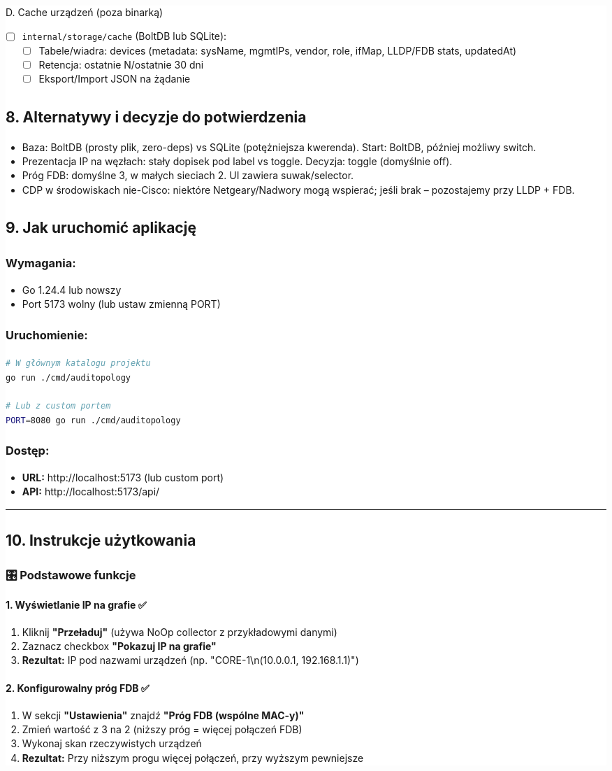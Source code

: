 D. Cache urządzeń (poza binarką)
- [ ] `internal/storage/cache` (BoltDB lub SQLite):
  - [ ] Tabele/wiadra: devices (metadata: sysName, mgmtIPs, vendor, role, ifMap, LLDP/FDB stats, updatedAt)
  - [ ] Retencja: ostatnie N/ostatnie 30 dni
  - [ ] Eksport/Import JSON na żądanie

## 8. Alternatywy i decyzje do potwierdzenia

- Baza: BoltDB (prosty plik, zero-deps) vs SQLite (potężniejsza kwerenda). Start: BoltDB, później możliwy switch.
- Prezentacja IP na węzłach: stały dopisek pod label vs toggle. Decyzja: toggle (domyślnie off).
- Próg FDB: domyślne 3, w małych sieciach 2. UI zawiera suwak/selector.
- CDP w środowiskach nie-Cisco: niektóre Netgeary/Nadwory mogą wspierać; jeśli brak – pozostajemy przy LLDP + FDB.

## 9. Jak uruchomić aplikację

### Wymagania:
- Go 1.24.4 lub nowszy
- Port 5173 wolny (lub ustaw zmienną PORT)

### Uruchomienie:
```bash
# W głównym katalogu projektu
go run ./cmd/auditopology

# Lub z custom portem
PORT=8080 go run ./cmd/auditopology
```

### Dostęp:
- **URL:** http://localhost:5173 (lub custom port)
- **API:** http://localhost:5173/api/

---

## 10. Instrukcje użytkowania

### 🎛️ **Podstawowe funkcje**

#### **1. Wyświetlanie IP na grafie** ✅
1. Kliknij **"Przeładuj"** (używa NoOp collector z przykładowymi danymi)
2. Zaznacz checkbox **"Pokazuj IP na grafie"**
3. **Rezultat:** IP pod nazwami urządzeń (np. "CORE-1\n(10.0.0.1, 192.168.1.1)")

#### **2. Konfigurowalny próg FDB** ✅
1. W sekcji **"Ustawienia"** znajdź **"Próg FDB (wspólne MAC-y)"**
2. Zmień wartość z 3 na 2 (niższy próg = więcej połączeń FDB)
3. Wykonaj skan rzeczywistych urządzeń
4. **Rezultat:** Przy niższym progu więcej połączeń, przy wyższym pewniejsze
